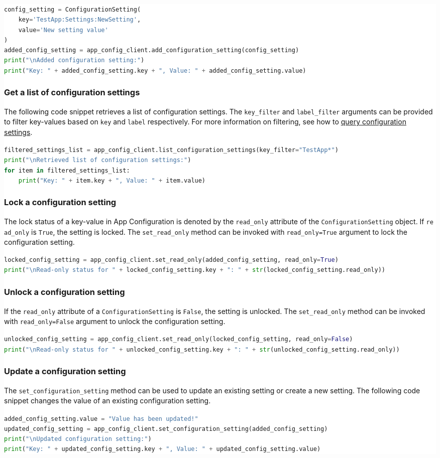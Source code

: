 ```python
config_setting = ConfigurationSetting(
    key='TestApp:Settings:NewSetting',
    value='New setting value'
)
added_config_setting = app_config_client.add_configuration_setting(config_setting)
print("\nAdded configuration setting:")
print("Key: " + added_config_setting.key + ", Value: " + added_config_setting.value)
```

### Get a list of configuration settings

The following code snippet retrieves a list of configuration settings. The `key_filter` and `label_filter` arguments can be provided to filter key-values based on `key` and `label` respectively. For more information on filtering, see how to [query configuration settings](./concept-key-value.md#query-key-values).

```python
filtered_settings_list = app_config_client.list_configuration_settings(key_filter="TestApp*")
print("\nRetrieved list of configuration settings:")
for item in filtered_settings_list:
    print("Key: " + item.key + ", Value: " + item.value)
```

### Lock a configuration setting

The lock status of a key-value in App Configuration is denoted by the `read_only` attribute of the `ConfigurationSetting` object. If `read_only` is `True`, the setting is locked. The `set_read_only` method can be invoked with `read_only=True` argument to lock the configuration setting.

```python
locked_config_setting = app_config_client.set_read_only(added_config_setting, read_only=True)
print("\nRead-only status for " + locked_config_setting.key + ": " + str(locked_config_setting.read_only))
```

### Unlock a configuration setting

If the `read_only` attribute of a `ConfigurationSetting` is `False`, the setting is unlocked. The `set_read_only` method can be invoked with `read_only=False` argument to unlock the configuration setting.

```python
unlocked_config_setting = app_config_client.set_read_only(locked_config_setting, read_only=False)
print("\nRead-only status for " + unlocked_config_setting.key + ": " + str(unlocked_config_setting.read_only))
```

### Update a configuration setting

The `set_configuration_setting` method can be used to update an existing setting or create a new setting. The following code snippet changes the value of an existing configuration setting.

```python
added_config_setting.value = "Value has been updated!"
updated_config_setting = app_config_client.set_configuration_setting(added_config_setting)
print("\nUpdated configuration setting:")
print("Key: " + updated_config_setting.key + ", Value: " + updated_config_setting.value)
```
